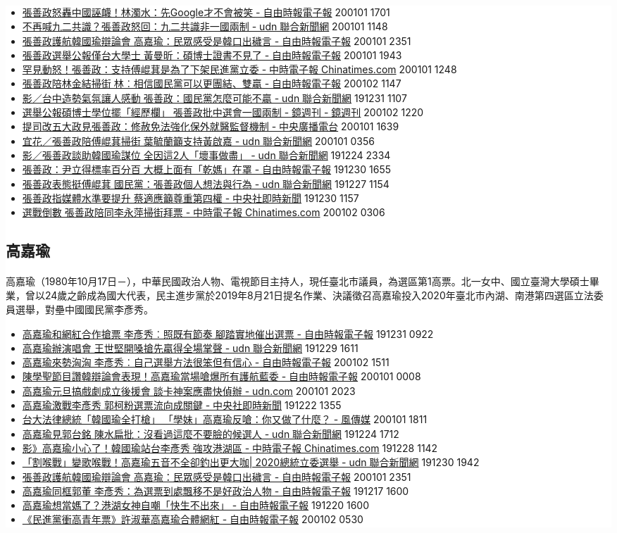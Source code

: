 - [張善政怒轟中國誣衊！林濁水：先Google才不會被笑 - 自由時報電子報](https://news.ltn.com.tw/news/politics/breakingnews/3026946 "張善政怒轟中國誣衊！林濁水：先Google才不會被笑 - 自由時報電子報") 200101 1701
- [不再喊九二共識？張善政怒回：九二共識非一國兩制 - udn 聯合新聞網](https://udn.com/news/story/6656/4261386 "不再喊九二共識？張善政怒回：九二共識非一國兩制 - udn 聯合新聞網") 200101 1148
- [張善政護航韓國瑜辯論會 高嘉瑜：民眾感受是韓口出穢言 - 自由時報電子報](https://news.ltn.com.tw/news/politics/breakingnews/3027183 "張善政護航韓國瑜辯論會 高嘉瑜：民眾感受是韓口出穢言 - 自由時報電子報") 200101 2351
- [張善政選舉公報僅台大學士 黃曼昕：碩博士證書不見了 - 自由時報電子報](https://news.ltn.com.tw/news/politics/breakingnews/3027032 "張善政選舉公報僅台大學士 黃曼昕：碩博士證書不見了 - 自由時報電子報") 200101 1943
- [罕見動怒！張善政：支持傅崐萁是為了下架民進黨立委 - 中時電子報 Chinatimes.com](https://www.chinatimes.com/realtimenews/20200101002618-260407 "罕見動怒！張善政：支持傅崐萁是為了下架民進黨立委 - 中時電子報 Chinatimes.com") 200101 1248
- [張善政陪林金結掃街 林︰相信國民黨可以更團結、雙贏 - 自由時報電子報](https://news.ltn.com.tw/news/politics/breakingnews/3027527 "張善政陪林金結掃街 林︰相信國民黨可以更團結、雙贏 - 自由時報電子報") 200102 1147
- [影／台中造勢氣氛讓人感動 張善政：國民黨怎麼可能不贏 - udn 聯合新聞網](https://udn.com/news/story/6656/4259128 "影／台中造勢氣氛讓人感動 張善政：國民黨怎麼可能不贏 - udn 聯合新聞網") 191231 1107
- [選舉公報碩博士學位擺「經歷欄」 張善政批中選會一國兩制 - 鏡週刊 - 鏡週刊](https://www.mirrormedia.mg/story/20200102edi007 "選舉公報碩博士學位擺「經歷欄」 張善政批中選會一國兩制 - 鏡週刊 - 鏡週刊") 200102 1220
- [提司改五大政見張善政：修赦免法強化保外就醫監督機制 - 中央廣播電台](https://www.rti.org.tw/news/view/id/2046719 "提司改五大政見張善政：修赦免法強化保外就醫監督機制 - 中央廣播電台") 200101 1639
- [宜花／張善政陪傅崐萁掃街 葉毓蘭籲支持黃啟嘉 - udn 聯合新聞網](https://udn.com/news/story/11322/4260753 "宜花／張善政陪傅崐萁掃街 葉毓蘭籲支持黃啟嘉 - udn 聯合新聞網") 200101 0356
- [影／張善政談助韓國瑜謀位 全因這2人「壞事做盡」 - udn 聯合新聞網](https://udn.com/news/story/6656/4247239 "影／張善政談助韓國瑜謀位 全因這2人「壞事做盡」 - udn 聯合新聞網") 191224 2334
- [張善政：尹立得標率百分百 大概上面有「乾媽」在罩 - 自由時報電子報](https://news.ltn.com.tw/news/politics/breakingnews/3024884 "張善政：尹立得標率百分百 大概上面有「乾媽」在罩 - 自由時報電子報") 191230 1655
- [張善政表態挺傅崐萁 國民黨：張善政個人想法與行為 - udn 聯合新聞網](https://udn.com/news/story/6656/4252307 "張善政表態挺傅崐萁 國民黨：張善政個人想法與行為 - udn 聯合新聞網") 191227 1154
- [張善政指媒體水準要提升 蔡適應籲尊重第四權 - 中央社即時新聞](https://www.cna.com.tw/news/aipl/201912300061.aspx "張善政指媒體水準要提升 蔡適應籲尊重第四權 - 中央社即時新聞") 191230 1157
- [選戰倒數 張善政陪同李永萍掃街拜票 - 中時電子報 Chinatimes.com](https://www.chinatimes.com/realtimenews/20200102000758-260407 "選戰倒數 張善政陪同李永萍掃街拜票 - 中時電子報 Chinatimes.com") 200102 0306

## 高嘉瑜

高嘉瑜（1980年10月17日－），中華民國政治人物、電視節目主持人，現任臺北市議員，為選區第1高票。北一女中、國立臺灣大學碩士畢業，曾以24歲之齡成為國大代表，民主進步黨於2019年8月21日提名作業、決議徵召高嘉瑜投入2020年臺北市內湖、南港第四選區立法委員選舉，對壘中國國民黨李彥秀。
- [高嘉瑜和網紅合作搶票 李彥秀︰照既有節奏 腳踏實地催出選票 - 自由時報電子報](https://news.ltn.com.tw/news/politics/breakingnews/3025323 "高嘉瑜和網紅合作搶票 李彥秀︰照既有節奏 腳踏實地催出選票 - 自由時報電子報") 191231 0922
- [高嘉瑜辦演唱會 王世堅開嗓搶先贏得全場掌聲 - udn 聯合新聞網](https://udn.com/news/story/6656/4256210 "高嘉瑜辦演唱會 王世堅開嗓搶先贏得全場掌聲 - udn 聯合新聞網") 191229 1611
- [高嘉瑜來勢洶洶 李彥秀︰自己選舉方法很笨但有信心 - 自由時報電子報](https://news.ltn.com.tw/news/politics/breakingnews/3027810 "高嘉瑜來勢洶洶 李彥秀︰自己選舉方法很笨但有信心 - 自由時報電子報") 200102 1511
- [陳學聖節目讚韓辯論會表現！高嘉瑜當場嗆爆所有護航藍委 - 自由時報電子報](https://news.ltn.com.tw/news/politics/breakingnews/3026370 "陳學聖節目讚韓辯論會表現！高嘉瑜當場嗆爆所有護航藍委 - 自由時報電子報") 200101 0008
- [高嘉瑜元旦搞戲劇成立後援會 談卡神案應盡快偵辦 - udn.com](https://udn.com/news/story/7323/4262152 "高嘉瑜元旦搞戲劇成立後援會 談卡神案應盡快偵辦 - udn.com") 200101 2023
- [高嘉瑜激戰李彥秀 郭柯粉選票流向成關鍵 - 中央社即時新聞](https://www.cna.com.tw/news/firstnews/201912220022.aspx "高嘉瑜激戰李彥秀 郭柯粉選票流向成關鍵 - 中央社即時新聞") 191222 1355
- [台大法律總統「韓國瑜全打槍」 「學妹」高嘉瑜反嗆：你又做了什麼？ - 風傳媒](https://www.storm.mg/article/2132076 "台大法律總統「韓國瑜全打槍」 「學妹」高嘉瑜反嗆：你又做了什麼？ - 風傳媒") 200101 1811
- [高嘉瑜見郭台銘 陳水扁批：沒看過這麼不要臉的候選人 - udn 聯合新聞網](https://udn.com/news/story/6656/4246290 "高嘉瑜見郭台銘 陳水扁批：沒看過這麼不要臉的候選人 - udn 聯合新聞網") 191224 1712
- [影》高嘉瑜小心了！韓國瑜站台李彥秀 強攻港湖區 - 中時電子報 Chinatimes.com](https://www.chinatimes.com/realtimenews/20191228001243-260407 "影》高嘉瑜小心了！韓國瑜站台李彥秀 強攻港湖區 - 中時電子報 Chinatimes.com") 191228 1142
- [「割喉戰」變歌喉戰！高嘉瑜五音不全卻釣出更大咖| 2020總統立委選舉 - udn 聯合新聞網](https://udn.com/vote2020/story/7323/4258275 "「割喉戰」變歌喉戰！高嘉瑜五音不全卻釣出更大咖| 2020總統立委選舉 - udn 聯合新聞網") 191230 1942
- [張善政護航韓國瑜辯論會 高嘉瑜：民眾感受是韓口出穢言 - 自由時報電子報](https://news.ltn.com.tw/news/politics/breakingnews/3027183 "張善政護航韓國瑜辯論會 高嘉瑜：民眾感受是韓口出穢言 - 自由時報電子報") 200101 2351
- [高嘉瑜同框郭董 李彥秀：為選票到處飄移不是好政治人物 - 自由時報電子報](https://news.ltn.com.tw/news/politics/breakingnews/3011965 "高嘉瑜同框郭董 李彥秀：為選票到處飄移不是好政治人物 - 自由時報電子報") 191217 1600
- [高嘉瑜想當媽了？港湖女神自嘲「快生不出來」 - 自由時報電子報](https://news.ltn.com.tw/news/politics/breakingnews/3015326 "高嘉瑜想當媽了？港湖女神自嘲「快生不出來」 - 自由時報電子報") 191220 1600
- [《民進黨衝高青年票》許淑華高嘉瑜合體網紅 - 自由時報電子報](https://news.ltn.com.tw/news/politics/paper/1343091 "《民進黨衝高青年票》許淑華高嘉瑜合體網紅 - 自由時報電子報") 200102 0530